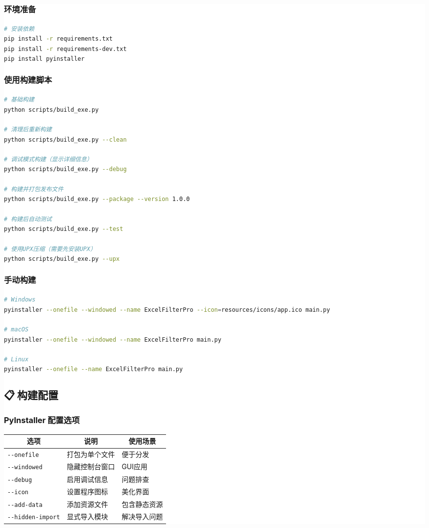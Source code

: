 ### 环境准备

```bash
# 安装依赖
pip install -r requirements.txt
pip install -r requirements-dev.txt
pip install pyinstaller
```

### 使用构建脚本

```bash
# 基础构建
python scripts/build_exe.py

# 清理后重新构建
python scripts/build_exe.py --clean

# 调试模式构建（显示详细信息）
python scripts/build_exe.py --debug

# 构建并打包发布文件
python scripts/build_exe.py --package --version 1.0.0

# 构建后自动测试
python scripts/build_exe.py --test

# 使用UPX压缩（需要先安装UPX）
python scripts/build_exe.py --upx
```

### 手动构建

```bash
# Windows
pyinstaller --onefile --windowed --name ExcelFilterPro --icon=resources/icons/app.ico main.py

# macOS
pyinstaller --onefile --windowed --name ExcelFilterPro main.py

# Linux
pyinstaller --onefile --name ExcelFilterPro main.py
```

## 📋 构建配置

### PyInstaller 配置选项

| 选项 | 说明 | 使用场景 |
|------|------|----------|
| `--onefile` | 打包为单个文件 | 便于分发 |
| `--windowed` | 隐藏控制台窗口 | GUI应用 |
| `--debug` | 启用调试信息 | 问题排查 |
| `--icon` | 设置程序图标 | 美化界面 |
| `--add-data` | 添加资源文件 | 包含静态资源 |
| `--hidden-import` | 显式导入模块 | 解决导入问题 |
